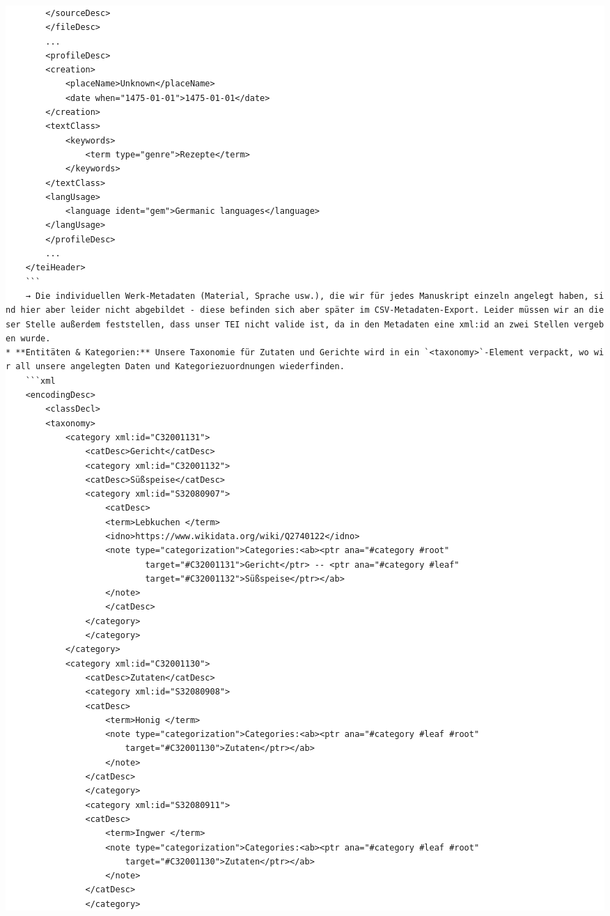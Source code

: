             </sourceDesc>
            </fileDesc>
            ...
            <profileDesc>
            <creation>
                <placeName>Unknown</placeName>
                <date when="1475-01-01">1475-01-01</date>
            </creation>
            <textClass>
                <keywords>
                    <term type="genre">Rezepte</term>
                </keywords>
            </textClass>
            <langUsage>
                <language ident="gem">Germanic languages</language>
            </langUsage>
            </profileDesc>
            ...
        </teiHeader>
        ```
        → Die individuellen Werk-Metadaten (Material, Sprache usw.), die wir für jedes Manuskript einzeln angelegt haben, sind hier aber leider nicht abgebildet - diese befinden sich aber später im CSV-Metadaten-Export. Leider müssen wir an dieser Stelle außerdem feststellen, dass unser TEI nicht valide ist, da in den Metadaten eine xml:id an zwei Stellen vergeben wurde.
    * **Entitäten & Kategorien:** Unsere Taxonomie für Zutaten und Gerichte wird in ein `<taxonomy>`-Element verpackt, wo wir all unsere angelegten Daten und Kategoriezuordnungen wiederfinden.
        ```xml
        <encodingDesc>
            <classDecl>
            <taxonomy>
                <category xml:id="C32001131">
                    <catDesc>Gericht</catDesc>
                    <category xml:id="C32001132">
                    <catDesc>Süßspeise</catDesc>
                    <category xml:id="S32080907">
                        <catDesc>
                        <term>Lebkuchen </term>
                        <idno>https://www.wikidata.org/wiki/Q2740122</idno>
                        <note type="categorization">Categories:<ab><ptr ana="#category #root"
                                target="#C32001131">Gericht</ptr> -- <ptr ana="#category #leaf"
                                target="#C32001132">Süßspeise</ptr></ab>
                        </note>
                        </catDesc>
                    </category>
                    </category>
                </category>
                <category xml:id="C32001130">
                    <catDesc>Zutaten</catDesc>
                    <category xml:id="S32080908">
                    <catDesc>
                        <term>Honig </term>
                        <note type="categorization">Categories:<ab><ptr ana="#category #leaf #root"
                            target="#C32001130">Zutaten</ptr></ab>
                        </note>
                    </catDesc>
                    </category>
                    <category xml:id="S32080911">
                    <catDesc>
                        <term>Ingwer </term>
                        <note type="categorization">Categories:<ab><ptr ana="#category #leaf #root"
                            target="#C32001130">Zutaten</ptr></ab>
                        </note>
                    </catDesc>
                    </category>